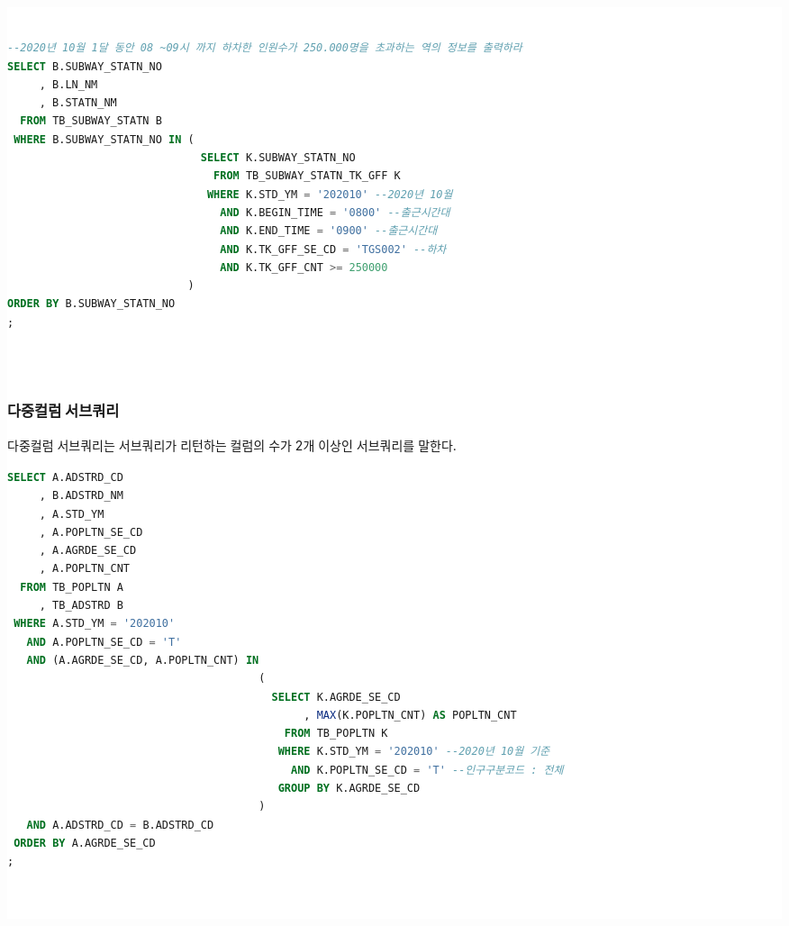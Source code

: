<BR>

```SQL
--2020년 10월 1달 동안 08 ~09시 까지 하차한 인원수가 250.000명을 초과하는 역의 정보를 출력하라
SELECT B.SUBWAY_STATN_NO
     , B.LN_NM
     , B.STATN_NM
  FROM TB_SUBWAY_STATN B
 WHERE B.SUBWAY_STATN_NO IN (
                              SELECT K.SUBWAY_STATN_NO
                                FROM TB_SUBWAY_STATN_TK_GFF K
                               WHERE K.STD_YM = '202010' --2020년 10월
                                 AND K.BEGIN_TIME = '0800' --출근시간대
                                 AND K.END_TIME = '0900' --출근시간대
                                 AND K.TK_GFF_SE_CD = 'TGS002' --하차
                                 AND K.TK_GFF_CNT >= 250000
                            )
ORDER BY B.SUBWAY_STATN_NO
;
```

<BR>
<BR>

<H3>다중컬럼 서브쿼리</H3>
다중컬럼 서브쿼리는 서브쿼리가 리턴하는 컬럼의 수가 2개 이상인 서브쿼리를 말한다.

<BR>

```SQL
SELECT A.ADSTRD_CD
     , B.ADSTRD_NM
     , A.STD_YM
     , A.POPLTN_SE_CD
     , A.AGRDE_SE_CD
     , A.POPLTN_CNT
  FROM TB_POPLTN A
     , TB_ADSTRD B
 WHERE A.STD_YM = '202010'
   AND A.POPLTN_SE_CD = 'T'
   AND (A.AGRDE_SE_CD, A.POPLTN_CNT) IN
                                       (
                                         SELECT K.AGRDE_SE_CD
                                              , MAX(K.POPLTN_CNT) AS POPLTN_CNT
                                           FROM TB_POPLTN K
                                          WHERE K.STD_YM = '202010' --2020년 10월 기준
                                            AND K.POPLTN_SE_CD = 'T' --인구구분코드 : 전체
                                          GROUP BY K.AGRDE_SE_CD
                                       )
   AND A.ADSTRD_CD = B.ADSTRD_CD
 ORDER BY A.AGRDE_SE_CD
;
```

<BR>
<BR>
